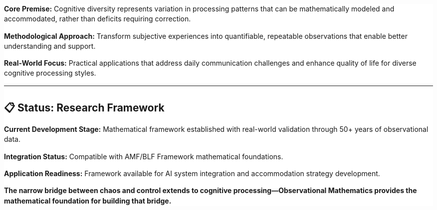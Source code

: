 **Core Premise:** Cognitive diversity represents variation in processing patterns that can be mathematically modeled and accommodated, rather than deficits requiring correction.

**Methodological Approach:** Transform subjective experiences into quantifiable, repeatable observations that enable better understanding and support.

**Real-World Focus:** Practical applications that address daily communication challenges and enhance quality of life for diverse cognitive processing styles.

---

## 📋 Status: Research Framework

**Current Development Stage:** Mathematical framework established with real-world validation through 50+ years of observational data.

**Integration Status:** Compatible with AMF/BLF Framework mathematical foundations.

**Application Readiness:** Framework available for AI system integration and accommodation strategy development.

**The narrow bridge between chaos and control extends to cognitive processing—Observational Mathematics provides the mathematical foundation for building that bridge.** 